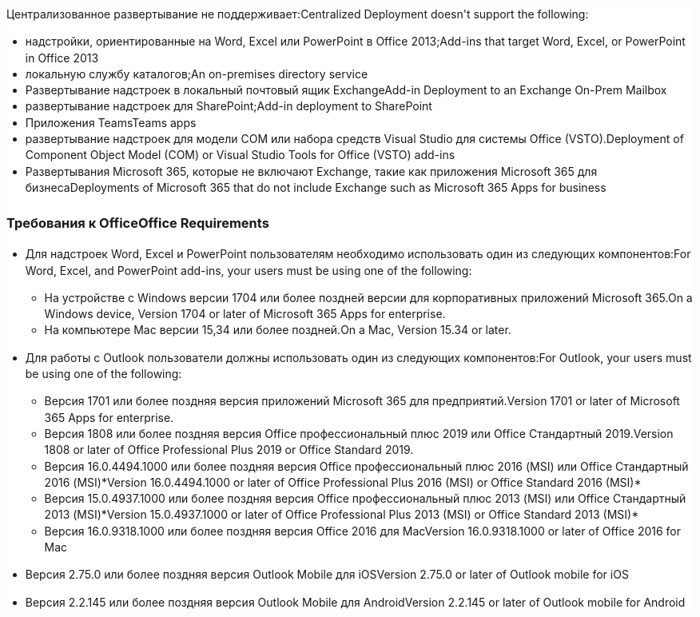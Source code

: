<span data-ttu-id="348b6-118">Централизованное развертывание не поддерживает:</span><span class="sxs-lookup"><span data-stu-id="348b6-118">Centralized Deployment doesn't support the following:</span></span>
  
- <span data-ttu-id="348b6-119">надстройки, ориентированные на Word, Excel или PowerPoint в Office 2013;</span><span class="sxs-lookup"><span data-stu-id="348b6-119">Add-ins that target Word, Excel, or PowerPoint in Office 2013</span></span> 
- <span data-ttu-id="348b6-120">локальную службу каталогов;</span><span class="sxs-lookup"><span data-stu-id="348b6-120">An on-premises directory service</span></span>
- <span data-ttu-id="348b6-121">Развертывание надстроек в локальный почтовый ящик Exchange</span><span class="sxs-lookup"><span data-stu-id="348b6-121">Add-in Deployment to an Exchange On-Prem Mailbox</span></span>
- <span data-ttu-id="348b6-122">развертывание надстроек для SharePoint;</span><span class="sxs-lookup"><span data-stu-id="348b6-122">Add-in deployment to SharePoint</span></span>  
- <span data-ttu-id="348b6-123">Приложения Teams</span><span class="sxs-lookup"><span data-stu-id="348b6-123">Teams apps</span></span>
- <span data-ttu-id="348b6-124">развертывание надстроек для модели COM или набора средств Visual Studio для системы Office (VSTO).</span><span class="sxs-lookup"><span data-stu-id="348b6-124">Deployment of Component Object Model (COM) or Visual Studio Tools for Office (VSTO) add-ins</span></span>
- <span data-ttu-id="348b6-125">Развертывания Microsoft 365, которые не включают Exchange, такие как приложения Microsoft 365 для бизнеса</span><span class="sxs-lookup"><span data-stu-id="348b6-125">Deployments of Microsoft 365 that do not include Exchange such as Microsoft 365 Apps for business</span></span>

### <a name="office-requirements"></a><span data-ttu-id="348b6-126">Требования к Office</span><span class="sxs-lookup"><span data-stu-id="348b6-126">Office Requirements</span></span>

- <span data-ttu-id="348b6-127">Для надстроек Word, Excel и PowerPoint пользователям необходимо использовать один из следующих компонентов:</span><span class="sxs-lookup"><span data-stu-id="348b6-127">For Word, Excel, and PowerPoint add-ins, your users must be using one of the following:</span></span>
  - <span data-ttu-id="348b6-128">На устройстве с Windows версии 1704 или более поздней версии для корпоративных приложений Microsoft 365.</span><span class="sxs-lookup"><span data-stu-id="348b6-128">On a Windows device, Version 1704 or later of Microsoft 365 Apps for enterprise.</span></span>
  - <span data-ttu-id="348b6-129">На компьютере Mac версии 15,34 или более поздней.</span><span class="sxs-lookup"><span data-stu-id="348b6-129">On a Mac, Version 15.34 or later.</span></span>

- <span data-ttu-id="348b6-130">Для работы с Outlook пользователи должны использовать один из следующих компонентов:</span><span class="sxs-lookup"><span data-stu-id="348b6-130">For Outlook, your users must be using one of the following:</span></span> 
  - <span data-ttu-id="348b6-131">Версия 1701 или более поздняя версия приложений Microsoft 365 для предприятий.</span><span class="sxs-lookup"><span data-stu-id="348b6-131">Version 1701 or later of Microsoft 365 Apps for enterprise.</span></span>
  - <span data-ttu-id="348b6-132">Версия 1808 или более поздняя версия Office профессиональный плюс 2019 или Office Стандартный 2019.</span><span class="sxs-lookup"><span data-stu-id="348b6-132">Version 1808 or later of Office Professional Plus 2019 or Office Standard 2019.</span></span>
  - <span data-ttu-id="348b6-133">Версия 16.0.4494.1000 или более поздняя версия Office профессиональный плюс 2016 (MSI) или Office Стандартный 2016 (MSI)\*</span><span class="sxs-lookup"><span data-stu-id="348b6-133">Version 16.0.4494.1000 or later of Office Professional Plus 2016 (MSI) or Office Standard 2016 (MSI)\*</span></span>
  - <span data-ttu-id="348b6-134">Версия 15.0.4937.1000 или более поздняя версия Office профессиональный плюс 2013 (MSI) или Office Стандартный 2013 (MSI)\*</span><span class="sxs-lookup"><span data-stu-id="348b6-134">Version 15.0.4937.1000 or later of Office Professional Plus 2013 (MSI) or Office Standard 2013 (MSI)\*</span></span>
  - <span data-ttu-id="348b6-135">Версия 16.0.9318.1000 или более поздняя версия Office 2016 для Mac</span><span class="sxs-lookup"><span data-stu-id="348b6-135">Version 16.0.9318.1000 or later of Office 2016 for Mac</span></span> 
- <span data-ttu-id="348b6-136">Версия 2.75.0 или более поздняя версия Outlook Mobile для iOS</span><span class="sxs-lookup"><span data-stu-id="348b6-136">Version 2.75.0 or later of Outlook mobile for iOS</span></span> 
- <span data-ttu-id="348b6-137">Версия 2.2.145 или более поздняя версия Outlook Mobile для Android</span><span class="sxs-lookup"><span data-stu-id="348b6-137">Version 2.2.145 or later of Outlook mobile for Android</span></span> 